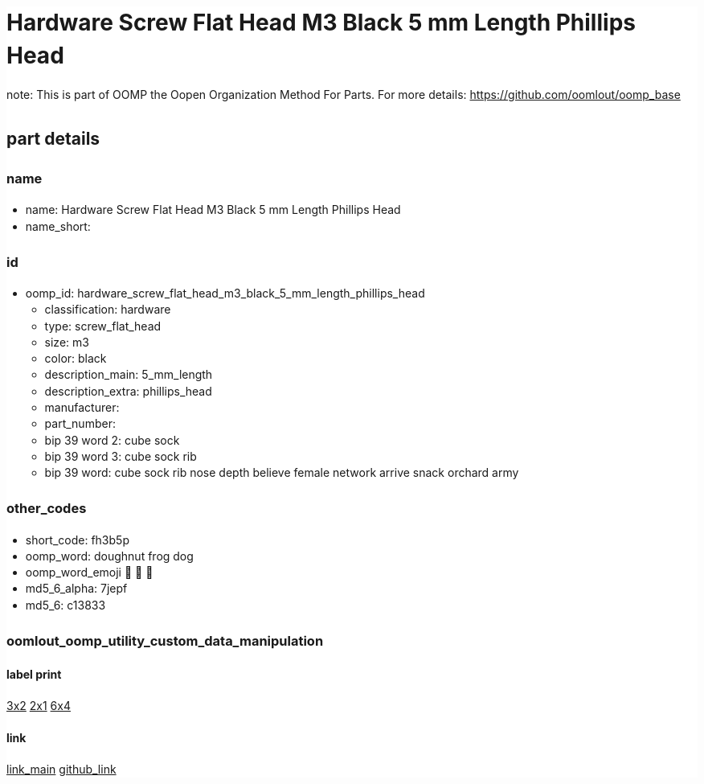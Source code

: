 # Hardware Screw Flat Head M3 Black 5 mm Length Phillips Head  

note: This is part of OOMP the Oopen Organization Method For Parts. For more details: https://github.com/oomlout/oomp_base

##  part details





### name
* name: Hardware Screw Flat Head M3 Black 5 mm Length Phillips Head
* name_short: 
### id
* oomp_id: hardware_screw_flat_head_m3_black_5_mm_length_phillips_head
  * classification: hardware
  * type: screw_flat_head
  * size: m3
  * color: black
  * description_main: 5_mm_length
  * description_extra: phillips_head
  * manufacturer: 
  * part_number: 
  * bip 39 word 2: cube sock
  * bip 39 word 3: cube sock rib
  * bip 39 word: cube sock rib nose depth believe female network arrive snack orchard army

### other_codes
* short_code: fh3b5p
* oomp_word: doughnut frog dog
* oomp_word_emoji :doughnut: :frog: :dog:
* md5_6_alpha: 7jepf
* md5_6: c13833






### oomlout_oomp_utility_custom_data_manipulation
#### label print
[3x2](http://192.168.1.245:1112/?label=oomp%207jepf)
[2x1](http://192.168.1.242:1112/?label=oomp%207jepf)
[6x4](http://192.168.1.55:1112/?label=oomp%207jepf)    

#### link

[link_main](https://github.com/oomlout/oomlout_oomp_current_version_messy/tree/main/parts/hardware_screw_flat_head_m3_black_5_mm_length_phillips_head) [github_link](https://github.com/oomlout/oomlout_oomp_part_src/tree/main/parts/hardware_screw_flat_head_m3_black_5_mm_length_phillips_head)                             
